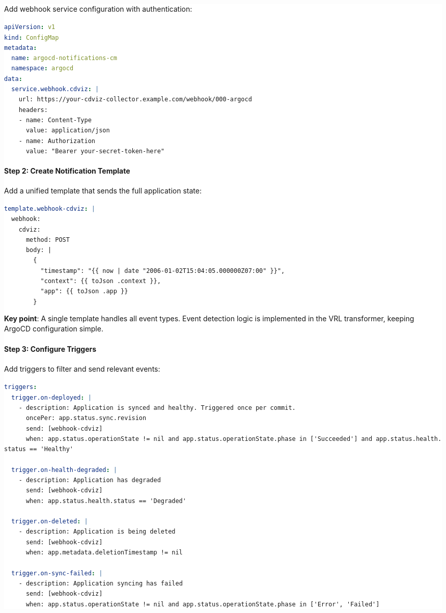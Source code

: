 Add webhook service configuration with authentication:

```yaml
apiVersion: v1
kind: ConfigMap
metadata:
  name: argocd-notifications-cm
  namespace: argocd
data:
  service.webhook.cdviz: |
    url: https://your-cdviz-collector.example.com/webhook/000-argocd
    headers:
    - name: Content-Type
      value: application/json
    - name: Authorization
      value: "Bearer your-secret-token-here"
```

#### Step 2: Create Notification Template

Add a unified template that sends the full application state:

```yaml
template.webhook-cdviz: |
  webhook:
    cdviz:
      method: POST
      body: |
        {
          "timestamp": "{{ now | date "2006-01-02T15:04:05.000000Z07:00" }}",
          "context": {{ toJson .context }},
          "app": {{ toJson .app }}
        }
```

**Key point**: A single template handles all event types. Event detection logic is implemented in the VRL transformer, keeping ArgoCD configuration simple.

#### Step 3: Configure Triggers

Add triggers to filter and send relevant events:

```yaml
triggers:
  trigger.on-deployed: |
    - description: Application is synced and healthy. Triggered once per commit.
      oncePer: app.status.sync.revision
      send: [webhook-cdviz]
      when: app.status.operationState != nil and app.status.operationState.phase in ['Succeeded'] and app.status.health.status == 'Healthy'

  trigger.on-health-degraded: |
    - description: Application has degraded
      send: [webhook-cdviz]
      when: app.status.health.status == 'Degraded'

  trigger.on-deleted: |
    - description: Application is being deleted
      send: [webhook-cdviz]
      when: app.metadata.deletionTimestamp != nil

  trigger.on-sync-failed: |
    - description: Application syncing has failed
      send: [webhook-cdviz]
      when: app.status.operationState != nil and app.status.operationState.phase in ['Error', 'Failed']
```
